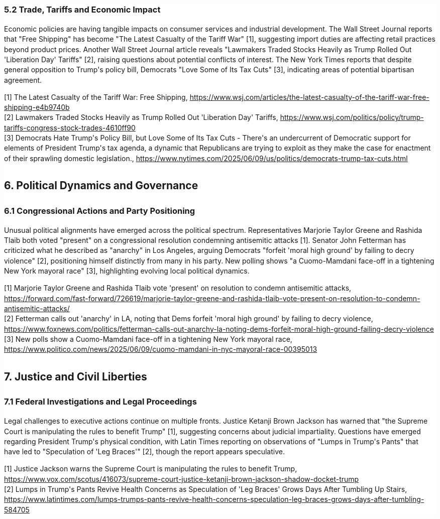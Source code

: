 ### 5.2 Trade, Tariffs and Economic Impact
Economic policies are having tangible impacts on consumer services and industrial development. The Wall Street Journal reports that "Free Shipping" has become "The Latest Casualty of the Tariff War" [1], suggesting import duties are affecting retail practices beyond product prices. Another Wall Street Journal article reveals "Lawmakers Traded Stocks Heavily as Trump Rolled Out 'Liberation Day' Tariffs" [2], raising questions about potential conflicts of interest. The New York Times reports that despite general opposition to Trump's policy bill, Democrats "Love Some of Its Tax Cuts" [3], indicating areas of potential bipartisan agreement.

[1] The Latest Casualty of the Tariff War: Free Shipping, https://www.wsj.com/articles/the-latest-casualty-of-the-tariff-war-free-shipping-e4b9740b  
[2] Lawmakers Traded Stocks Heavily as Trump Rolled Out 'Liberation Day' Tariffs, https://www.wsj.com/politics/policy/trump-tariffs-congress-stock-trades-4610ff90  
[3] Democrats Hate Trump's Policy Bill, but Love Some of Its Tax Cuts - There's an undercurrent of Democratic support for elements of President Trump's tax agenda, a dynamic that Republicans are trying to exploit as they make the case for enactment of their sprawling domestic legislation., https://www.nytimes.com/2025/06/09/us/politics/democrats-trump-tax-cuts.html  

## 6. Political Dynamics and Governance

### 6.1 Congressional Actions and Party Positioning
Unusual political alignments have emerged across the political spectrum. Representatives Marjorie Taylor Greene and Rashida Tlaib both voted "present" on a congressional resolution condemning antisemitic attacks [1]. Senator John Fetterman has criticized what he described as "anarchy" in Los Angeles, arguing Democrats "forfeit 'moral high ground' by failing to decry violence" [2], positioning himself distinctly from many in his party. New polling shows "a Cuomo-Mamdani face-off in a tightening New York mayoral race" [3], highlighting evolving local political dynamics.

[1] Marjorie Taylor Greene and Rashida Tlaib vote 'present' on resolution to condemn antisemitic attacks, https://forward.com/fast-forward/726619/marjorie-taylor-greene-and-rashida-tlaib-vote-present-on-resolution-to-condemn-antisemitic-attacks/  
[2] Fetterman calls out 'anarchy' in LA, noting that Dems forfeit 'moral high ground' by failing to decry violence, https://www.foxnews.com/politics/fetterman-calls-out-anarchy-la-noting-dems-forfeit-moral-high-ground-failing-decry-violence  
[3] New polls show a Cuomo-Mamdani face-off in a tightening New York mayoral race, https://www.politico.com/news/2025/06/09/cuomo-mamdani-in-nyc-mayoral-race-00395013  

## 7. Justice and Civil Liberties

### 7.1 Federal Investigations and Legal Proceedings
Legal challenges to executive actions continue on multiple fronts. Justice Ketanji Brown Jackson has warned that "the Supreme Court is manipulating the rules to benefit Trump" [1], suggesting concerns about judicial impartiality. Questions have emerged regarding President Trump's physical condition, with Latin Times reporting on observations of "Lumps in Trump's Pants" that have led to "Speculation of 'Leg Braces'" [2], though the report appears speculative.

[1] Justice Jackson warns the Supreme Court is manipulating the rules to benefit Trump, https://www.vox.com/scotus/416073/supreme-court-justice-ketanji-brown-jackson-shadow-docket-trump  
[2] Lumps in Trump's Pants Revive Health Concerns as Speculation of 'Leg Braces' Grows Days After Tumbling Up Stairs, https://www.latintimes.com/lumps-trumps-pants-revive-health-concerns-speculation-leg-braces-grows-days-after-tumbling-584705  
